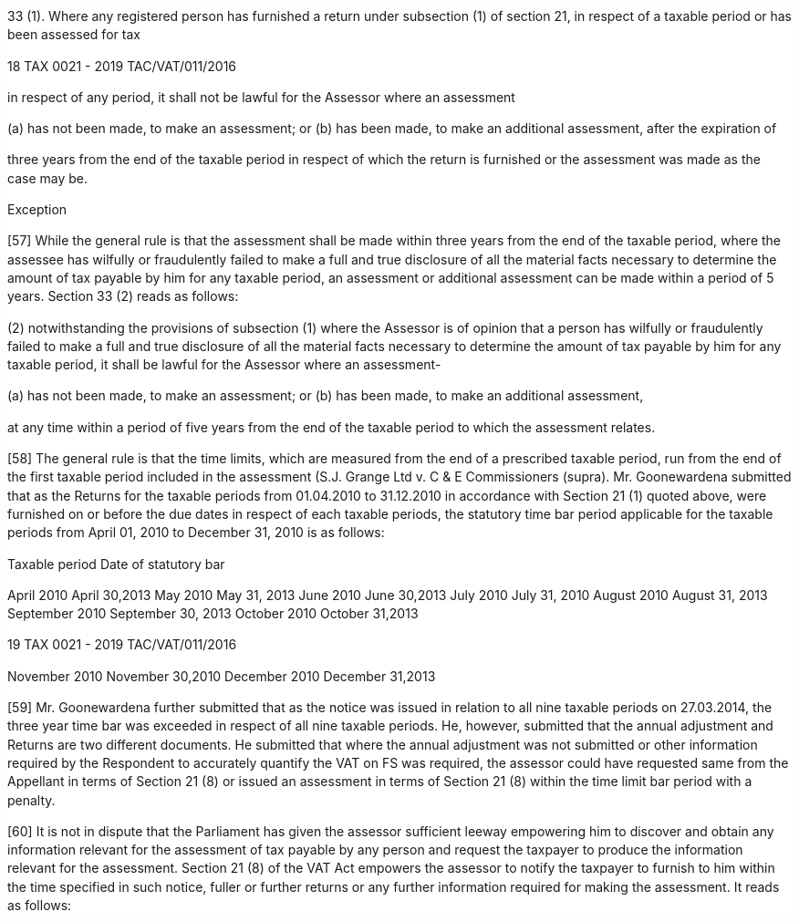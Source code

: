 33 (1). Where any registered person has furnished a return under subsection (1) of section 21, in respect of a taxable period or has been assessed for tax

18 TAX 0021 - 2019 TAC/VAT/011/2016

in respect of any period, it shall not be lawful for the Assessor where an assessment

(a) has not been made, to make an assessment; or (b) has been made, to make an additional assessment, after the expiration of

three years from the end of the taxable period in respect of which the return is furnished or the assessment was made as the case may be.

Exception

[57] While the general rule is that the assessment shall be made within three years from the end of the taxable period, where the assessee has wilfully or fraudulently failed to make a full and true disclosure of all the material facts necessary to determine the amount of tax payable by him for any taxable period, an assessment or additional assessment can be made within a period of 5 years. Section 33 (2) reads as follows:

(2) notwithstanding the provisions of subsection (1) where the Assessor is of opinion that a person has wilfully or fraudulently failed to make a full and true disclosure of all the material facts necessary to determine the amount of tax payable by him for any taxable period, it shall be lawful for the Assessor where an assessment-

(a) has not been made, to make an assessment; or (b) has been made, to make an additional assessment,

at any time within a period of five years from the end of the taxable period to which the assessment relates.

[58] The general rule is that the time limits, which are measured from the end of a prescribed taxable period, run from the end of the first taxable period included in the assessment (S.J. Grange Ltd v. C & E Commissioners (supra). Mr. Goonewardena submitted that as the Returns for the taxable periods from 01.04.2010 to 31.12.2010 in accordance with Section 21 (1) quoted above, were furnished on or before the due dates in respect of each taxable periods, the statutory time bar period applicable for the taxable periods from April 01, 2010 to December 31, 2010 is as follows:

Taxable period Date of statutory bar

April 2010 April 30,2013 May 2010 May 31, 2013 June 2010 June 30,2013 July 2010 July 31, 2010 August 2010 August 31, 2013 September 2010 September 30, 2013 October 2010 October 31,2013

19 TAX 0021 - 2019 TAC/VAT/011/2016

November 2010 November 30,2010 December 2010 December 31,2013

[59] Mr. Goonewardena further submitted that as the notice was issued in relation to all nine taxable periods on 27.03.2014, the three year time bar was exceeded in respect of all nine taxable periods. He, however, submitted that the annual adjustment and Returns are two different documents. He submitted that where the annual adjustment was not submitted or other information required by the Respondent to accurately quantify the VAT on FS was required, the assessor could have requested same from the Appellant in terms of Section 21 (8) or issued an assessment in terms of Section 21 (8) within the time limit bar period with a penalty.

[60] It is not in dispute that the Parliament has given the assessor sufficient leeway empowering him to discover and obtain any information relevant for the assessment of tax payable by any person and request the taxpayer to produce the information relevant for the assessment. Section 21 (8) of the VAT Act empowers the assessor to notify the taxpayer to furnish to him within the time specified in such notice, fuller or further returns or any further information required for making the assessment. It reads as follows:
